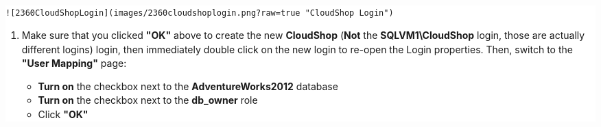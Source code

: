 	![2360CloudShopLogin](images/2360cloudshoplogin.png?raw=true "CloudShop Login")

1. Make sure that you clicked **"OK"** above to create the new **CloudShop** (**Not** the **SQLVM1\CloudShop** login, those are actually different logins) login, then immediately double click on the new login to re-open the Login properties.  Then, switch to the **"User Mapping"** page:

	- **Turn on** the checkbox next to the **AdventureWorks2012** database
	- **Turn on** the checkbox next to the **db_owner** role
	- Click **"OK"**

